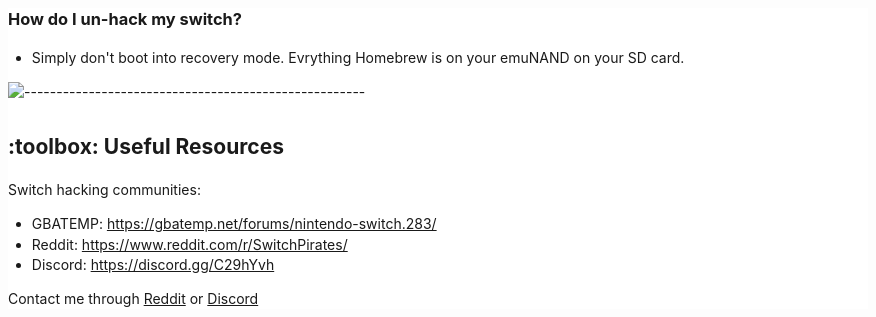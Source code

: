 <h3 class="atx" id="how-do-i-un-hack-my-switch">How do I un-hack my switch?</h3>
<ul>
<li>Simply don't boot into recovery mode. Evrything Homebrew is on your emuNAND on your SD card.</li>
</ul>
	
![-----------------------------------------------------](https://raw.githubusercontent.com/andreasbm/readme/master/assets/lines/rainbow.png)


<h2 id="resources"> :toolbox: Useful Resources</h2>
<p>
	
Switch hacking communities:
* GBATEMP: https://gbatemp.net/forums/nintendo-switch.283/
* Reddit: https://www.reddit.com/r/SwitchPirates/
* Discord: https://discord.gg/C29hYvh
<p>
	
Contact me through <a href="https://www.reddit.com/user/reverent-girl">Reddit</a> or <a href="https://discordapp.com/users/698387044509941821">Discord</a>
